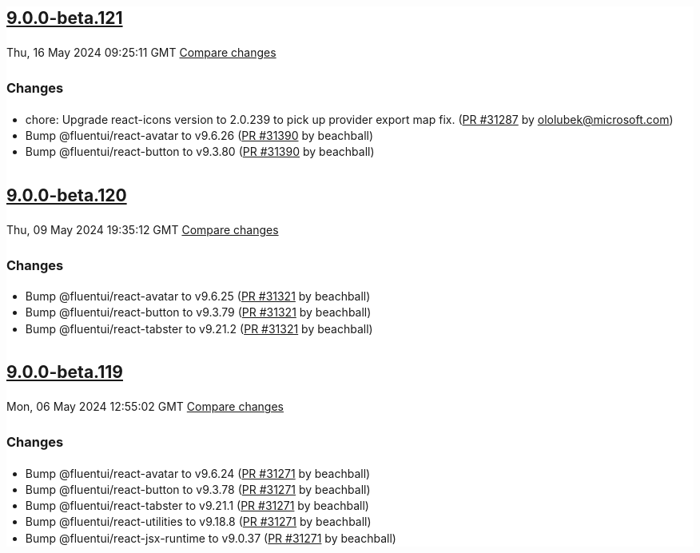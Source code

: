 ## [9.0.0-beta.121](https://github.com/microsoft/fluentui/tree/@fluentui/react-alert_v9.0.0-beta.121)

Thu, 16 May 2024 09:25:11 GMT 
[Compare changes](https://github.com/microsoft/fluentui/compare/@fluentui/react-alert_v9.0.0-beta.120..@fluentui/react-alert_v9.0.0-beta.121)

### Changes

-  chore: Upgrade react-icons version to 2.0.239 to pick up provider export map fix. ([PR #31287](https://github.com/microsoft/fluentui/pull/31287) by ololubek@microsoft.com)
- Bump @fluentui/react-avatar to v9.6.26 ([PR #31390](https://github.com/microsoft/fluentui/pull/31390) by beachball)
- Bump @fluentui/react-button to v9.3.80 ([PR #31390](https://github.com/microsoft/fluentui/pull/31390) by beachball)

## [9.0.0-beta.120](https://github.com/microsoft/fluentui/tree/@fluentui/react-alert_v9.0.0-beta.120)

Thu, 09 May 2024 19:35:12 GMT 
[Compare changes](https://github.com/microsoft/fluentui/compare/@fluentui/react-alert_v9.0.0-beta.119..@fluentui/react-alert_v9.0.0-beta.120)

### Changes

- Bump @fluentui/react-avatar to v9.6.25 ([PR #31321](https://github.com/microsoft/fluentui/pull/31321) by beachball)
- Bump @fluentui/react-button to v9.3.79 ([PR #31321](https://github.com/microsoft/fluentui/pull/31321) by beachball)
- Bump @fluentui/react-tabster to v9.21.2 ([PR #31321](https://github.com/microsoft/fluentui/pull/31321) by beachball)

## [9.0.0-beta.119](https://github.com/microsoft/fluentui/tree/@fluentui/react-alert_v9.0.0-beta.119)

Mon, 06 May 2024 12:55:02 GMT 
[Compare changes](https://github.com/microsoft/fluentui/compare/@fluentui/react-alert_v9.0.0-beta.118..@fluentui/react-alert_v9.0.0-beta.119)

### Changes

- Bump @fluentui/react-avatar to v9.6.24 ([PR #31271](https://github.com/microsoft/fluentui/pull/31271) by beachball)
- Bump @fluentui/react-button to v9.3.78 ([PR #31271](https://github.com/microsoft/fluentui/pull/31271) by beachball)
- Bump @fluentui/react-tabster to v9.21.1 ([PR #31271](https://github.com/microsoft/fluentui/pull/31271) by beachball)
- Bump @fluentui/react-utilities to v9.18.8 ([PR #31271](https://github.com/microsoft/fluentui/pull/31271) by beachball)
- Bump @fluentui/react-jsx-runtime to v9.0.37 ([PR #31271](https://github.com/microsoft/fluentui/pull/31271) by beachball)
